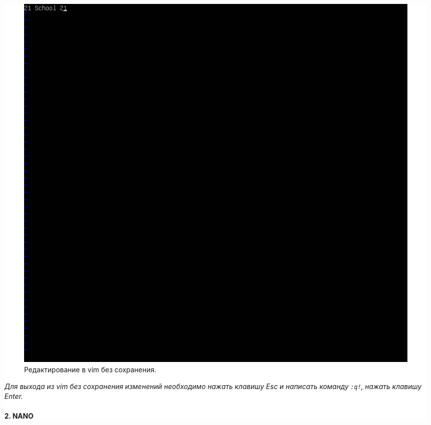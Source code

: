 <figure>
    <img src="images/vim_school21.png" alt="Редактирование в vim без сохранения." />
    <figcaption>Редактирование в vim без сохранения.</figcaption>
</figure>

*Для выхода из vim без сохранения изменений необходимо нажать клавишу Esc и написать команду `:q!`, нажать клавишу Enter.*

#### 2. NANO

<figure>